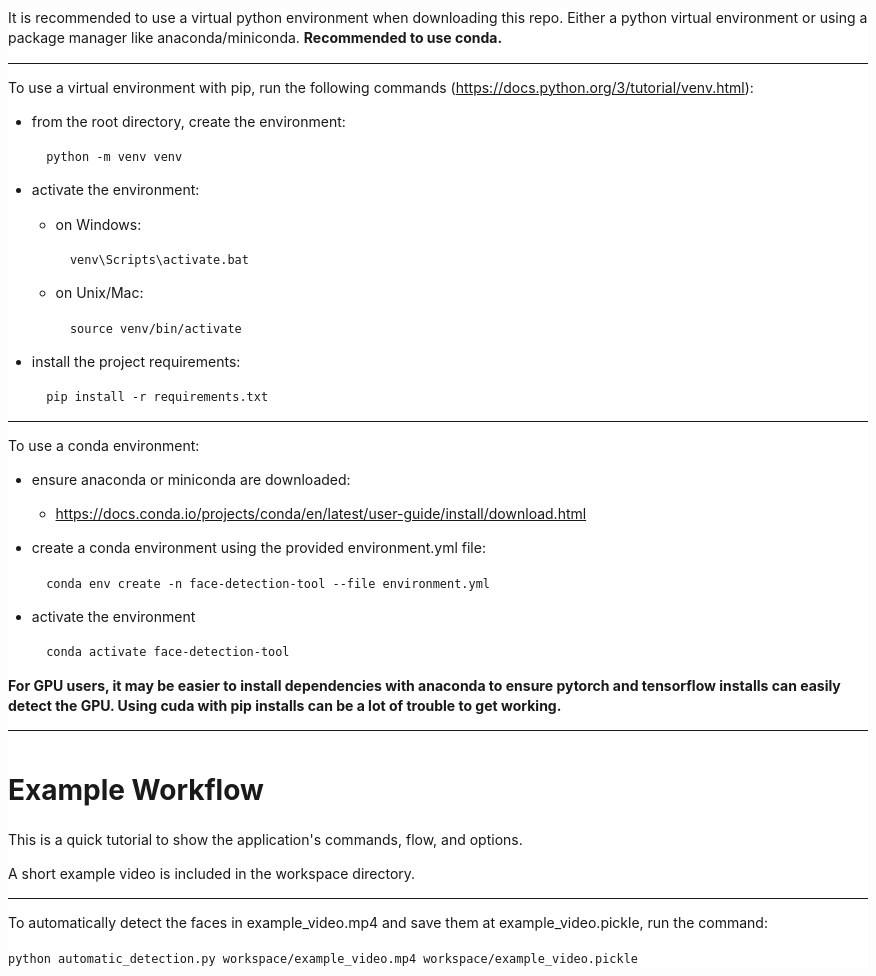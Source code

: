 It is recommended to use a virtual python environment when downloading this repo.  Either 
a python virtual environment or using a package manager like anaconda/miniconda.  __Recommended 
to use conda.__

---

To use a virtual environment with pip, run the following commands (https://docs.python.org/3/tutorial/venv.html):

- from the root directory, create the environment:
    
        python -m venv venv
        
- activate the environment:

    - on Windows:
        
            venv\Scripts\activate.bat
    
    - on Unix/Mac:
    
            source venv/bin/activate
        
- install the project requirements:

        pip install -r requirements.txt
        
---

To use a conda environment:

- ensure anaconda or miniconda are downloaded:

    - https://docs.conda.io/projects/conda/en/latest/user-guide/install/download.html
    
- create a conda environment using the provided environment.yml file:

        conda env create -n face-detection-tool --file environment.yml
        
- activate the environment

        conda activate face-detection-tool

__For GPU users, it may be easier to install dependencies with anaconda to ensure
pytorch and tensorflow installs can easily detect the GPU.  Using cuda with pip installs
can be a lot of trouble to get working.__

---

# Example Workflow

This is a quick tutorial to show the application's commands, flow, and options.

A short example video is included in the workspace directory.

---

To automatically detect the faces in example_video.mp4 and save them at
example_video.pickle, run the command:

    python automatic_detection.py workspace/example_video.mp4 workspace/example_video.pickle
